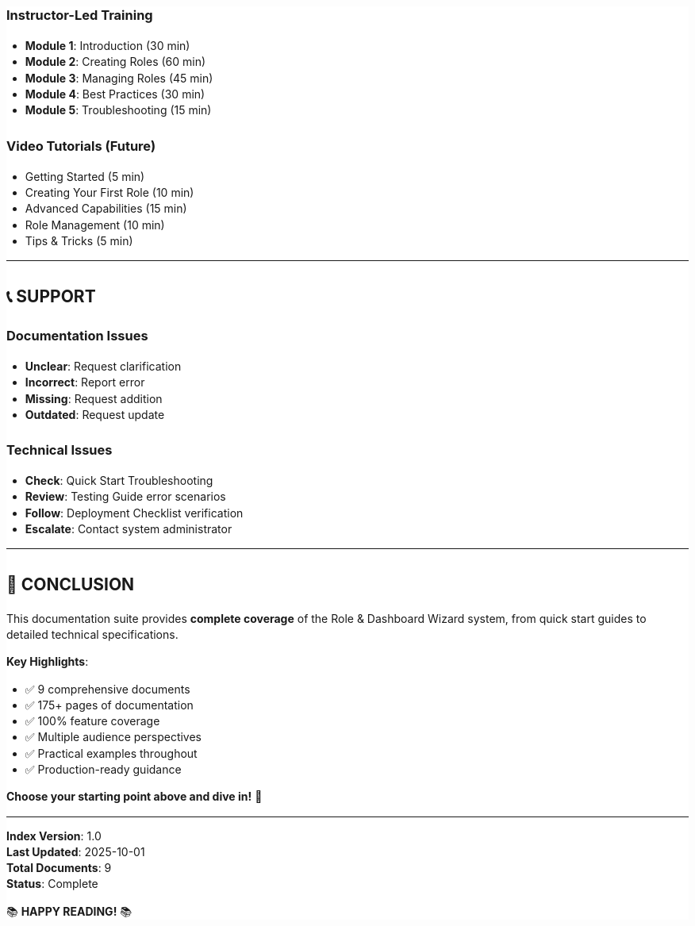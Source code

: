 ### Instructor-Led Training
- **Module 1**: Introduction (30 min)
- **Module 2**: Creating Roles (60 min)
- **Module 3**: Managing Roles (45 min)
- **Module 4**: Best Practices (30 min)
- **Module 5**: Troubleshooting (15 min)

### Video Tutorials (Future)
- Getting Started (5 min)
- Creating Your First Role (10 min)
- Advanced Capabilities (15 min)
- Role Management (10 min)
- Tips & Tricks (5 min)

---

## 📞 SUPPORT

### Documentation Issues
- **Unclear**: Request clarification
- **Incorrect**: Report error
- **Missing**: Request addition
- **Outdated**: Request update

### Technical Issues
- **Check**: Quick Start Troubleshooting
- **Review**: Testing Guide error scenarios
- **Follow**: Deployment Checklist verification
- **Escalate**: Contact system administrator

---

## 🎉 CONCLUSION

This documentation suite provides **complete coverage** of the Role & Dashboard Wizard system, from quick start guides to detailed technical specifications.

**Key Highlights**:
- ✅ 9 comprehensive documents
- ✅ 175+ pages of documentation
- ✅ 100% feature coverage
- ✅ Multiple audience perspectives
- ✅ Practical examples throughout
- ✅ Production-ready guidance

**Choose your starting point above and dive in!** 🚀

---

**Index Version**: 1.0  
**Last Updated**: 2025-10-01  
**Total Documents**: 9  
**Status**: Complete  

📚 **HAPPY READING!** 📚
